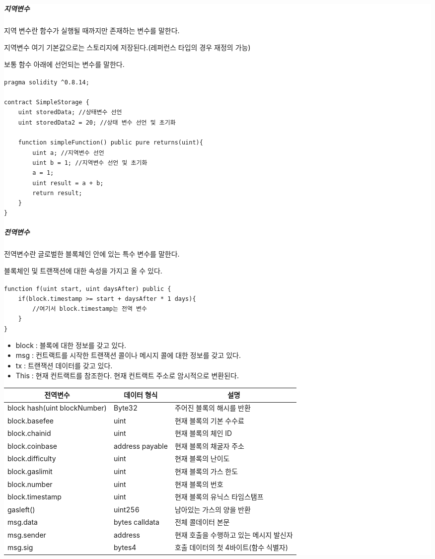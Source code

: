 ##### 지역변수

지역 변수란 함수가 실행될 때까지만 존재하는 변수를 말한다.

지역변수 여기 기본값으로는 스토리지에 저장된다.(레퍼런스 타입의 경우 재정의 가능)

보통 함수 아래에 선언되는 변수를 말한다.

```solidity
pragma solidity ^0.8.14;

contract SimpleStorage {
	uint storedData; //상태변수 선언
	uint storedData2 = 20; //상태 변수 선언 및 초기화
	
	function simpleFunction() public pure returns(uint){
		uint a; //지역변수 선언
		uint b = 1; //지역변수 선언 및 초기화
		a = 1;
		uint result = a + b;
		return result;
	}
}

```

##### 전역변수

전역변수란 글로벌한 블록체인 안에 있는 특수 변수를 말한다.

블록체인 및 트랜잭션에 대한 속성을 가지고 올 수 있다.

```solidity
function f(uint start, uint daysAfter) public {
	if(block.timestamp >= start + daysAfter * 1 days){
		//여기서 block.timestamp는 전역 변수
	}
}
```

- block : 블록에 대한 정보를 갖고 있다.
- msg : 컨트랙트를 시작한 트랜잭션 콜이나 메시지 콜에 대한 정보를 갖고 있다.
- tx : 트랜잭션 데이터를 갖고 있다.
- This : 현재 컨트랙트를 참조한다. 현재 컨트랙트 주소로 암시적으로 변환된다.

| 전역변수                     | 데이터 형식     | 설명                                    |
| ---------------------------- | --------------- | --------------------------------------- |
| block hash(uint blockNumber) | Byte32          | 주어진 블록의 해시를 반환               |
| block.basefee                | uint            | 현재 블록의 기본 수수료                 |
| block.chainid                | uint            | 현재 블록의 체인 ID                     |
| block.coinbase               | address payable | 현재 블록의 채굴자 주소                 |
| block.difficulty             | uint            | 현재 블록의 난이도                      |
| block.gaslimit               | uint            | 현재 블록의 가스 한도                   |
| block.number                 | uint            | 현재 블록의 번호                        |
| block.timestamp              | uint            | 현재 블록의 유닉스 타임스탬프           |
| gasleft()                    | uint256         | 남아있는 가스의 양을 반환               |
| msg.data                     | bytes calldata  | 전체 콜데이터 본문                      |
| msg.sender                   | address         | 현재 호출을 수행하고 있는 메시지 발신자 |
| msg.sig                      | bytes4          | 호출 데이터의 첫 4바이트(함수 식별자)   |